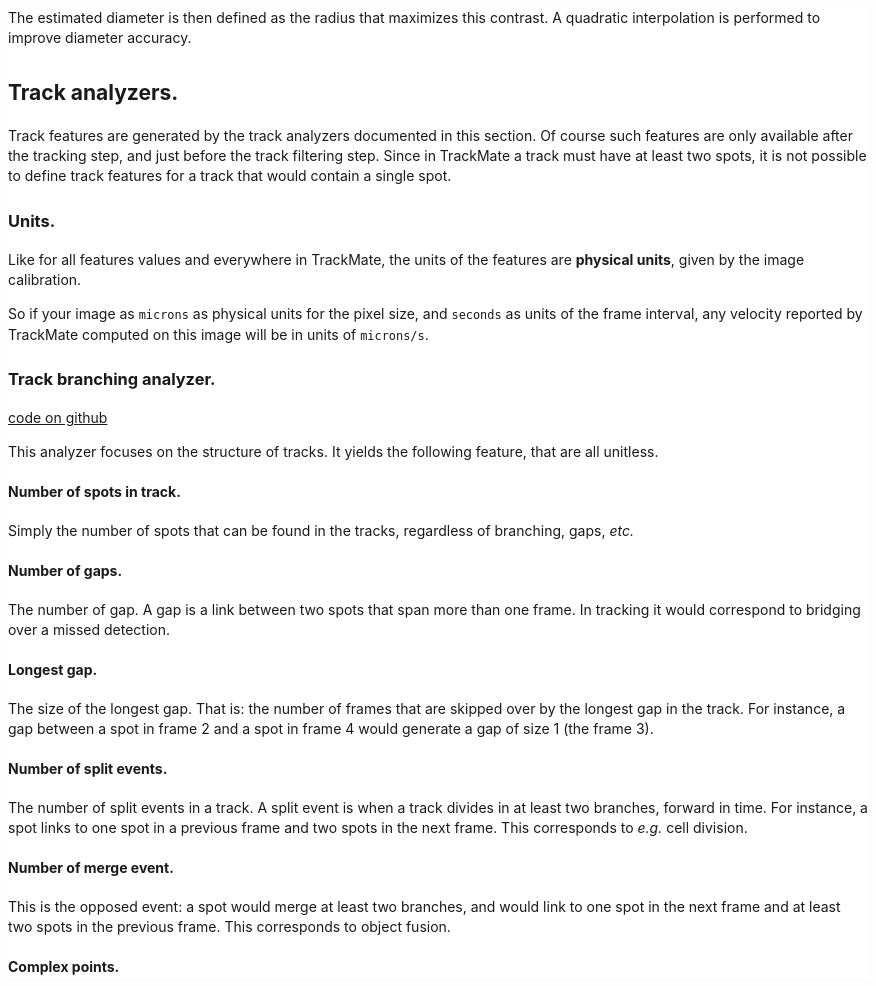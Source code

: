 The estimated diameter is then defined as the radius that maximizes this contrast. A quadratic interpolation is performed to improve diameter accuracy.

## Track analyzers.

Track features are generated by the track analyzers documented in this section. Of course such features are only available after the tracking step, and just before the track filtering step. Since in TrackMate a track must have at least two spots, it is not possible to define track features for a track that would contain a single spot.

### Units.

Like for all features values and everywhere in TrackMate, the units of the features are **physical units**, given by the image calibration.

So if your image as `microns` as physical units for the pixel size, and `seconds` as units of the frame interval, any velocity reported by TrackMate computed on this image will be in units of `microns/s`.

### Track branching analyzer.

[code on github](https://github.com/fiji/plugins/trackmate/blob/master/src/main/java/fiji/plugin/trackmate/features/track/TrackBranchingAnalyzer.java)

This analyzer focuses on the structure of tracks. It yields the following feature, that are all unitless.

#### Number of spots in track.

Simply the number of spots that can be found in the tracks, regardless of branching, gaps, *etc.*

#### Number of gaps.

The number of gap. A gap is a link between two spots that span more than one frame. In tracking it would correspond to bridging over a missed detection.

#### Longest gap.

The size of the longest gap. That is: the number of frames that are skipped over by the longest gap in the track. For instance, a gap between a spot in frame 2 and a spot in frame 4 would generate a gap of size 1 (the frame 3).

#### Number of split events.

The number of split events in a track. A split event is when a track divides in at least two branches, forward in time. For instance, a spot links to one spot in a previous frame and two spots in the next frame. This corresponds to *e.g.* cell division.

#### Number of merge event.

This is the opposed event: a spot would merge at least two branches, and would link to one spot in the next frame and at least two spots in the previous frame. This corresponds to object fusion.

#### Complex points.
